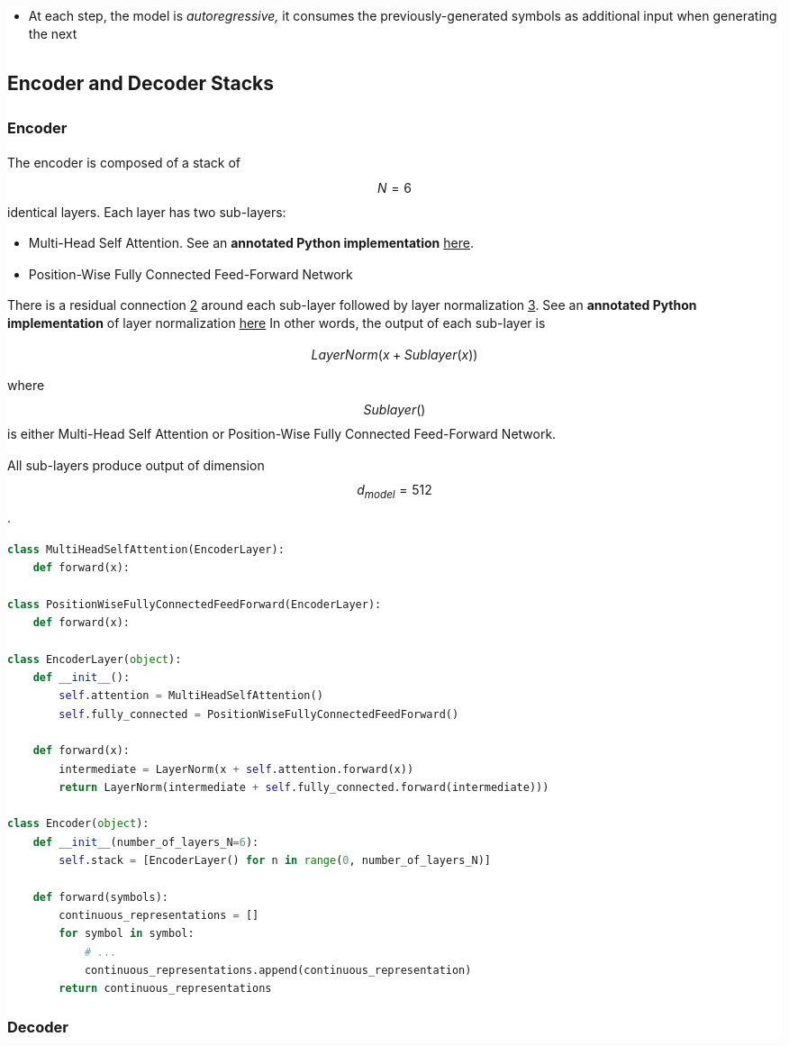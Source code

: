 * At each step, the model is _autoregressive,_ it consumes the
previously-generated symbols as additional input when generating the next

## Encoder and Decoder Stacks

### Encoder 

The encoder is composed of a stack of $$N = 6$$ identical layers. Each layer
has two sub-layers:

* Multi-Head Self Attention. See an **annotated Python implementation**
[here](https://nn.labml.ai/transformers/mha.html).

* Position-Wise Fully Connected Feed-Forward Network

There is a residual connection [2] around each sub-layer followed by layer
normalization [3]. See an **annotated Python implementation** of layer normalization [here](https://nn.labml.ai/normalization/layer_norm/index.html) In other words, the output of each sub-layer is

$$ LayerNorm(x + Sublayer(x)) $$

where $$Sublayer()$$ is either Multi-Head Self Attention or Position-Wise Fully
Connected Feed-Forward Network.

All sub-layers produce output of dimension $$d_{model} = 512$$.

```python
class MultiHeadSelfAttention(EncoderLayer):
    def forward(x):

class PositionWiseFullyConnectedFeedForward(EncoderLayer):
    def forward(x):

class EncoderLayer(object):
    def __init__():
        self.attention = MultiHeadSelfAttention()
        self.fully_connected = PositionWiseFullyConnectedFeedForward()

    def forward(x):
        intermediate = LayerNorm(x + self.attention.forward(x))
        return LayerNorm(intermediate + self.fully_connected.forward(intermediate)))

class Encoder(object):
    def __init__(number_of_layers_N=6):
        self.stack = [EncoderLayer() for n in range(0, number_of_layers_N)]

    def forward(symbols):
        continuous_representations = []
        for symbol in symbol:
            # ...
            continuous_representations.append(continuous_representation)
        return continuous_representations
```

### Decoder


[1]: <https://arxiv.org/abs/1706.03762> "Attention is All You Need"
[2]: <https://arxiv.org/abs/1512.03385> "Deep Residual Learning for Image Recognition"
[3]: <https://arxiv.org/abs/1607.06450> "Layer Normalization"
[4]: <https://github.com/tensorflow/tensor2tensor> "Tensor2Tensor"
[5]: <https://github.com/tunz/transformer-pytorch> "PyTorch Transformer"